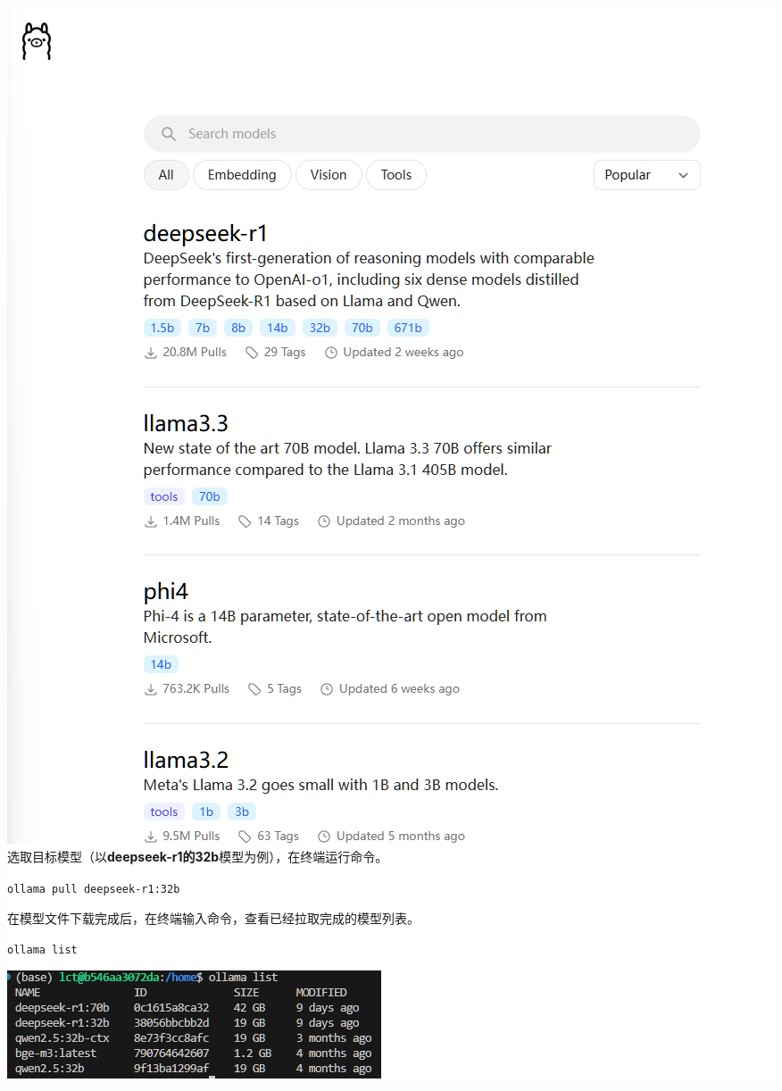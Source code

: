 ![](assets/Ollama-Search.png)
选取目标模型（以**deepseek-r1的32b**模型为例），在终端运行命令。
```bash
ollama pull deepseek-r1:32b
```
在模型文件下载完成后，在终端输入命令，查看已经拉取完成的模型列表。
```bash
ollama list
```
![](assets/Ollama-list.png)